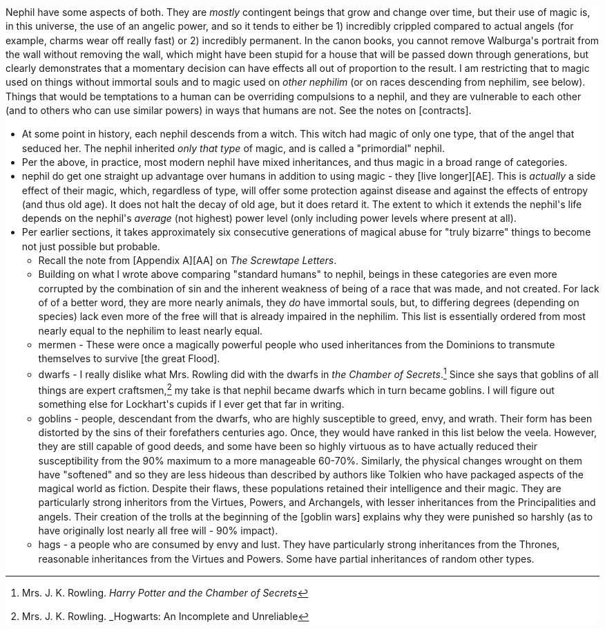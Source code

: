 

  Nephil have some aspects of both.  They are *mostly* contingent beings that
  grow and change over time, but their use of magic is, in this universe, the
  use of an angelic power, and so it tends to either be 1) incredibly crippled
  compared to actual angels (for example, charms wear off really fast) or 2)
  incredibly permanent. In the canon books, you cannot remove Walburga's
  portrait from the wall without removing the wall, which might have been stupid
  for a house that will be passed down through generations, but clearly
  demonstrates that a momentary decision can have effects all out of proportion
  to the result.  I am restricting that to magic used on things without immortal
  souls and to magic used on *other nephilim* (or on races descending from
  nephilim, see below).  Things that would be temptations to a human can be
  overriding compulsions to a nephil, and they are vulnerable to each other (and
  to others who can use similar powers) in ways that humans are not.  See the
  notes on [contracts].
* At some point in history, each nephil descends from a witch.  This witch had
  magic of only one type, that of the angel that seduced her.  The nephil
  inherited *only that type* of magic, and is called a "primordial" nephil.
* Per the above, in practice, most modern nephil have mixed inheritances, and
  thus magic in a broad range of categories.
* nephil do get one straight up advantage over humans in addition to using
  magic - they [live longer][AE].  This is *actually* a side effect of their
  magic, which, regardless of type, will offer some protection against disease
  and against the effects of entropy (and thus old age).  It does not halt
  the decay of old age, but it does retard it.  The extent to which it
  extends the nephil's life depends on the nephil's *average* (not highest)
  power level (only including power levels where present at all).
* Per earlier sections, it takes approximately six consecutive generations of magical
  abuse for "truly bizarre" things to become not just possible but probable.
   * Recall the note from [Appendix A][AA] on _The
     Screwtape Letters_.
   * Building on what I wrote above comparing "standard humans" to nephil,
     beings in these categories are even more corrupted by the combination of
     sin and the inherent weakness of being of a race that was made, and not
     created. For lack of of a better word, they are more nearly animals, they
     *do* have immortal souls, but, to differing degrees (depending on species)
     lack even more of the free will that is already impaired in the nephilim.
     This list is essentially ordered from most nearly equal to the nephilim to
     least nearly equal.
   * mermen - These were once a magically powerful people who used inheritances
     from the Dominions to transmute themselves to survive [the great Flood].
   * dwarfs - I really dislike what Mrs. Rowling did with the dwarfs in _the
     Chamber of Secrets_.[^210518-1]  Since she says that goblins of all
     things are expert craftsmen,[^210518-2] my take is that nephil became
     dwarfs which in turn became goblins.  I will figure out something else for
     Lockhart's cupids if I ever get that far in writing.
   * goblins - people, descendant from the dwarfs, who are highly susceptible to
     greed, envy, and wrath.  Their form has been distorted by the sins of their
     forefathers centuries ago.  Once, they would have ranked in this list below
     the veela.  However, they are still capable of good deeds, and some have
     been so highly virtuous as to have actually reduced their susceptibility
     from the 90% maximum to a more manageable 60-70%.  Similarly, the physical
     changes wrought on them have "softened" and so they are less hideous than
     described by authors like Tolkien who have packaged aspects of the magical
     world as fiction.  Despite their flaws, these populations retained their
     intelligence and their magic.  They are particularly strong inheritors from
     the Virtues, Powers, and Archangels, with lesser inheritances from the
     Principalities and angels.  Their creation of the trolls at the beginning of
     the [goblin wars] explains why they were punished so harshly (as to have
     originally lost nearly all free will - 90% impact).
   * hags - a people who are consumed by envy and lust.  They have particularly
     strong inheritances from the Thrones, reasonable inheritances from the
     Virtues and Powers.  Some have partial inheritances of random other types.

[Imperius]: </harrypedia/magic/spells/imperio>
[Confundus]: </harrypedia/magic/spells/Confundus>
[^210916-2]: This idea resembles that from Jeconais'
[Many Waters]: https://wikipedia.org/wiki/Many_Waters
[AA]: <../Appendix_A/>
[AB]: <../Appendix_B/>
[AC]: <../Appendix_C/>
[AD]: <../Appendix_D/>
[AE]: <../Appendix_E/>
[AF]: <../Appendix_F/>
[AG]: <../Appendix_G/>
[AH]: <../Appendix_H/>
[Appendix I]: <../Appendix_I/>
[Flood]: <../../backstory/the_flood>
[goblin wars]: <../../backstory/the_dwarfs>
[Giants]: <../../backstory/giants>
[Molly]: </harrypedia/people/prewett/molly>
[Hermione]: </harrypedia/people/granger/hermione_jean>
[Fleur]: </harrypedia/people/delacour/fleur_isabelle/>
[knffnm]: http://kokopelli.nsns.fanficauthors.net/Maskirovat/Maskirovat/
[^210518-1]: Mrs. J. K. Rowling. _Harry Potter and the Chamber of Secrets_
[^210518-2]: Mrs. J. K. Rowling. _Hogwarts: An Incomplete and Unreliable
[^210126-4]: Yanna N.
[^210916-5]: Mrs. J. K. Rowling
[^210916-4]: Mrs. J. K. Rowling
[^210916-3]: This is an exaggerated version of Mrs. J. K. Rowling's